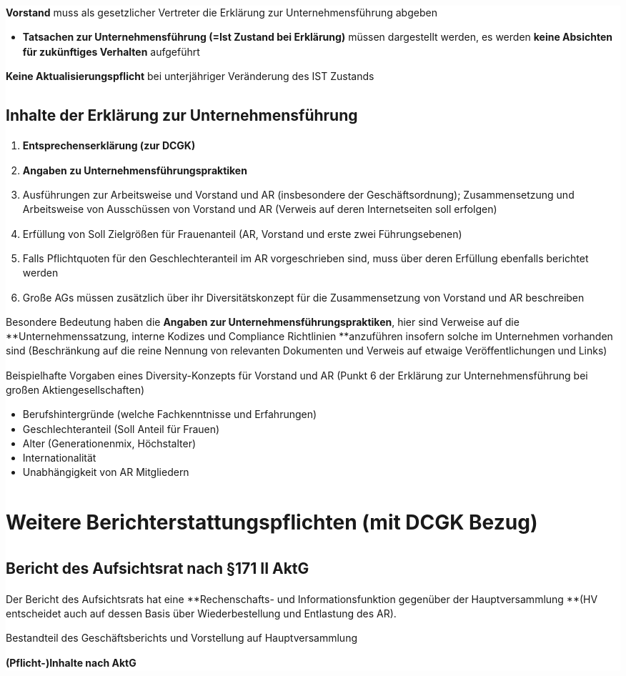  **Vorstand** muss als gesetzlicher Vertreter die Erklärung zur
Unternehmensführung abgeben

-   **Tatsachen zur Unternehmensführung (=Ist Zustand bei Erklärung)**
    müssen dargestellt werden, es werden **keine Absichten für
    zukünftiges Verhalten** aufgeführt

  **Keine Aktualisierungspflicht** bei unterjähriger Veränderung des IST
Zustands

 Inhalte der Erklärung zur Unternehmensführung
---------------------------------------------

1.  **Entsprechenserklärung (zur DCGK)**
2.  **Angaben zu Unternehmensführungspraktiken**
3.  Ausführungen zur Arbeitsweise und Vorstand und AR (insbesondere der
    Geschäftsordnung); Zusammensetzung und Arbeitsweise von Ausschüssen
    von Vorstand und AR (Verweis auf deren Internetseiten soll erfolgen)
4.  Erfüllung von Soll Zielgrößen für Frauenanteil (AR, Vorstand und
    erste zwei Führungsebenen)

1.  Falls Pflichtquoten für den Geschlechteranteil im AR vorgeschrieben
    sind, muss über deren Erfüllung ebenfalls berichtet werden
2.  Große AGs müssen zusätzlich über ihr Diversitätskonzept für die
    Zusammensetzung von Vorstand und AR beschreiben

Besondere Bedeutung haben die **Angaben zur
Unternehmensführungspraktiken**, hier sind Verweise auf die
**Unternehmenssatzung, interne Kodizes und Compliance Richtlinien
**anzuführen insofern solche im Unternehmen vorhanden sind (Beschränkung
auf die reine Nennung von relevanten Dokumenten und Verweis auf etwaige
Veröffentlichungen und Links)

Beispielhafte Vorgaben eines Diversity-Konzepts für Vorstand und AR
(Punkt 6 der Erklärung zur Unternehmensführung bei großen
Aktiengesellschaften)

-   Berufshintergründe (welche Fachkenntnisse und Erfahrungen)
-   Geschlechteranteil (Soll Anteil für Frauen)
-   Alter (Generationenmix, Höchstalter)
-   Internationalität
-   Unabhängigkeit von AR Mitgliedern

Weitere Berichterstattungspflichten (mit DCGK Bezug)
====================================================

Bericht des Aufsichtsrat nach §171 II AktG
------------------------------------------

Der Bericht des Aufsichtsrats hat eine **Rechenschafts- und
Informationsfunktion gegenüber der Hauptversammlung **(HV entscheidet
auch auf dessen Basis über Wiederbestellung und Entlastung des AR).

  Bestandteil des Geschäftsberichts und Vorstellung auf Hauptversammlung

**(Pflicht-)Inhalte nach AktG**
